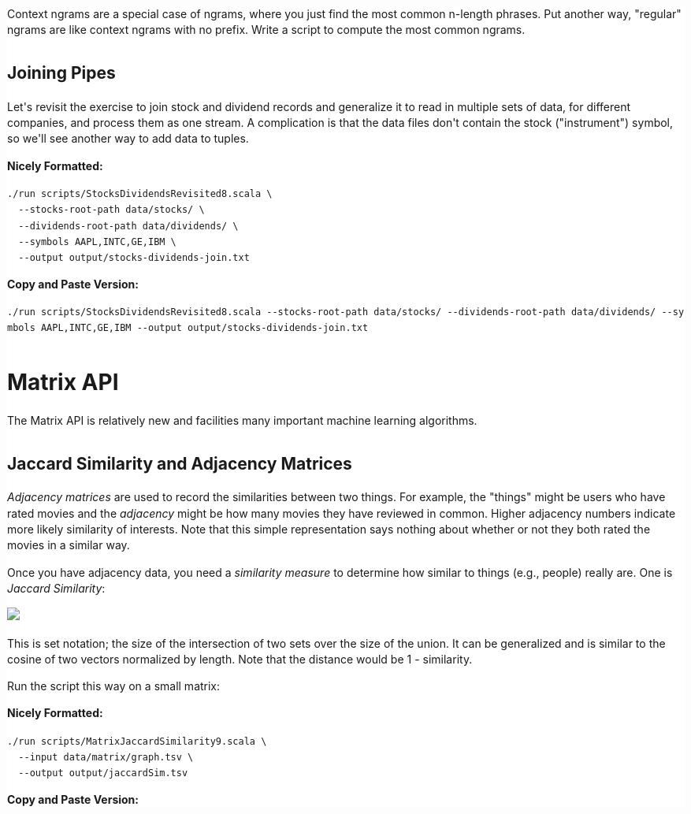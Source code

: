 Context ngrams are a special case of ngrams, where you just find the most common n-length phrases. Put another way, "regular" ngrams are like context ngrams with no prefix. Write a script to compute the most common ngrams. 

## Joining Pipes

Let's revisit the exercise to join stock and dividend records and generalize it to read in multiple sets of data, for different companies, and process them as one stream. A complication is that the data files don't contain the stock ("instrument") symbol, so we'll see another way to add data to tuples.

**Nicely Formatted:**
	
	./run scripts/StocksDividendsRevisited8.scala \ 
	  --stocks-root-path data/stocks/ \ 
	  --dividends-root-path data/dividends/ \ 
	  --symbols AAPL,INTC,GE,IBM \ 
	  --output output/stocks-dividends-join.txt

**Copy and Paste Version:**

	./run scripts/StocksDividendsRevisited8.scala --stocks-root-path data/stocks/ --dividends-root-path data/dividends/ --symbols AAPL,INTC,GE,IBM --output output/stocks-dividends-join.txt

# Matrix API

The Matrix API is relatively new and facilities many important machine learning algorithms.

## Jaccard Similarity and Adjacency Matrices

*Adjacency matrices* are used to record the similarities between two things. For example, the "things" might be users who have rated movies and the *adjacency* might be how many movies they have reviewed in common. Higher adjacency numbers indicate more likely similarity of interests. Note that this simple representation says nothing about whether or not they both rated the movies in a similar way.

Once you have adjacency data, you need a *similarity measure* to determine how similar to things (e.g., people) really are. One is *Jaccard Similarity*:

![](images/JaccardSimilarity.png)

This is set notation; the size of the intersection of two sets over the size of the union. It can be generalized and is similar to the cosine of two vectors normalized by length. Note that the distance would be 1 - similarity.

Run the script this way on a small matrix:

**Nicely Formatted:**
	
	./run scripts/MatrixJaccardSimilarity9.scala \ 
	  --input data/matrix/graph.tsv \ 
	  --output output/jaccardSim.tsv

**Copy and Paste Version:**
